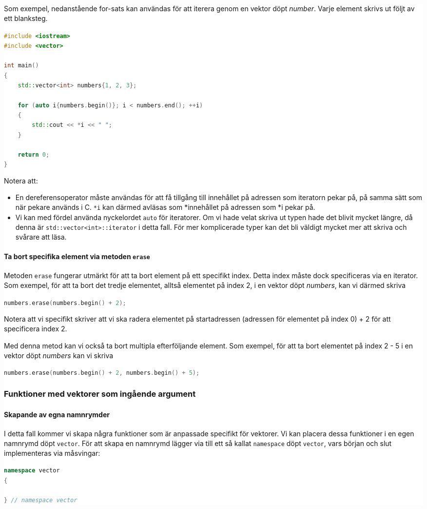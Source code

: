 Som exempel, nedanstående for-sats kan användas för att iterera genom en vektor döpt *number*. Varje element skrivs ut följt av ett blanksteg. 

```cpp
#include <iostream>
#include <vector>

int main()
{
    std::vector<int> numbers{1, 2, 3};
    
    for (auto i{numbers.begin()}; i < numbers.end(); ++i)
    {
        std::cout << *i << " ";
    }

    return 0;
}
```

Notera att:
* En dereferensoperator måste användas för att få tillgång till innehållet på adressen som iteratorn pekar på, på samma sätt som när pekare används i C. `*i` kan därmed avläsas som *innehållet på adressen som *i pekar på.
* Vi kan med fördel använda nyckelordet `auto` för iteratorer. Om vi hade velat skriva ut typen hade det blivit mycket längre, då denna är `std::vector<int>::iterator` i detta fall. För mer komplicerade typer kan det bli väldigt mycket mer att skriva och svårare att läsa.

#### Ta bort specifika element via metoden `erase`
Metoden `erase` fungerar utmärkt för att ta bort element på ett specifikt index. Detta index måste dock specificeras via en iterator. Som exempel, för att ta bort det tredje elementet, alltså elementet på index 2, i en vektor döpt *numbers*, kan vi därmed skriva

```cpp
numbers.erase(numbers.begin() + 2);
```

Notera att vi specifikt skriver att vi ska radera elementet på startadressen (adressen för elementet på index 0) + 2 för att specificera index 2.

Med denna metod kan vi också ta bort multipla efterföljande element. Som exempel, för att ta bort elementet på index 2 - 5 i en vektor döpt *numbers* kan vi skriva

```cpp
numbers.erase(numbers.begin() + 2, numbers.begin() + 5);
```

### Funktioner med vektorer som ingående argument

#### Skapande av egna namnrymder

I detta fall kommer vi skapa några funktioner som är anpassade specifikt för vektorer. Vi kan placera dessa funktioner i en egen namnrymd döpt `vector`. För att skapa en namnrymd lägger via till ett så kallat `namespace` döpt `vector`, vars början och slut implementeras via måsvingar:

```cpp
namespace vector
{
    
} // namespace vector
```
